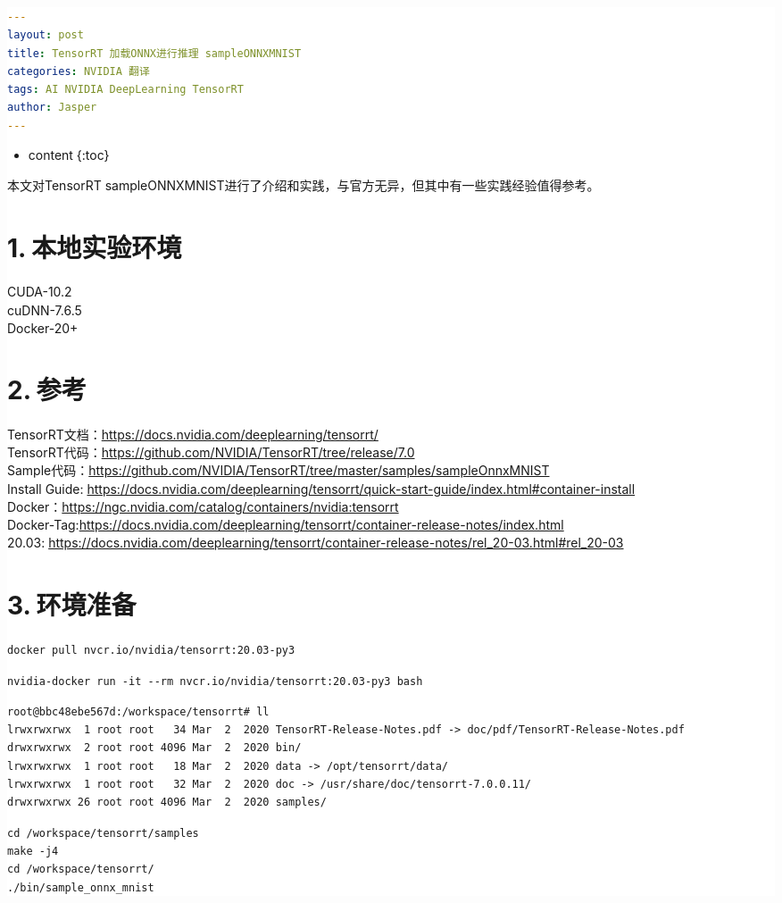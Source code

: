 ```yaml
---
layout: post
title: TensorRT 加载ONNX进行推理 sampleONNXMNIST
categories: NVIDIA 翻译
tags: AI NVIDIA DeepLearning TensorRT
author: Jasper
---
```


* content
{:toc}


本文对TensorRT sampleONNXMNIST进行了介绍和实践，与官方无异，但其中有一些实践经验值得参考。



# 1. 本地实验环境

CUDA-10.2  
cuDNN-7.6.5  
Docker-20+  

# 2. 参考

TensorRT文档：https://docs.nvidia.com/deeplearning/tensorrt/  
TensorRT代码：https://github.com/NVIDIA/TensorRT/tree/release/7.0  
Sample代码：https://github.com/NVIDIA/TensorRT/tree/master/samples/sampleOnnxMNIST  
Install Guide: https://docs.nvidia.com/deeplearning/tensorrt/quick-start-guide/index.html#container-install  
Docker：https://ngc.nvidia.com/catalog/containers/nvidia:tensorrt  
Docker-Tag:https://docs.nvidia.com/deeplearning/tensorrt/container-release-notes/index.html  
20.03: https://docs.nvidia.com/deeplearning/tensorrt/container-release-notes/rel_20-03.html#rel_20-03  

# 3. 环境准备
`docker pull nvcr.io/nvidia/tensorrt:20.03-py3`

`nvidia-docker run -it --rm nvcr.io/nvidia/tensorrt:20.03-py3 bash`

```
root@bbc48ebe567d:/workspace/tensorrt# ll 
lrwxrwxrwx  1 root root   34 Mar  2  2020 TensorRT-Release-Notes.pdf -> doc/pdf/TensorRT-Release-Notes.pdf
drwxrwxrwx  2 root root 4096 Mar  2  2020 bin/
lrwxrwxrwx  1 root root   18 Mar  2  2020 data -> /opt/tensorrt/data/
lrwxrwxrwx  1 root root   32 Mar  2  2020 doc -> /usr/share/doc/tensorrt-7.0.0.11/
drwxrwxrwx 26 root root 4096 Mar  2  2020 samples/
```

```
cd /workspace/tensorrt/samples
make -j4
cd /workspace/tensorrt/
./bin/sample_onnx_mnist
```
